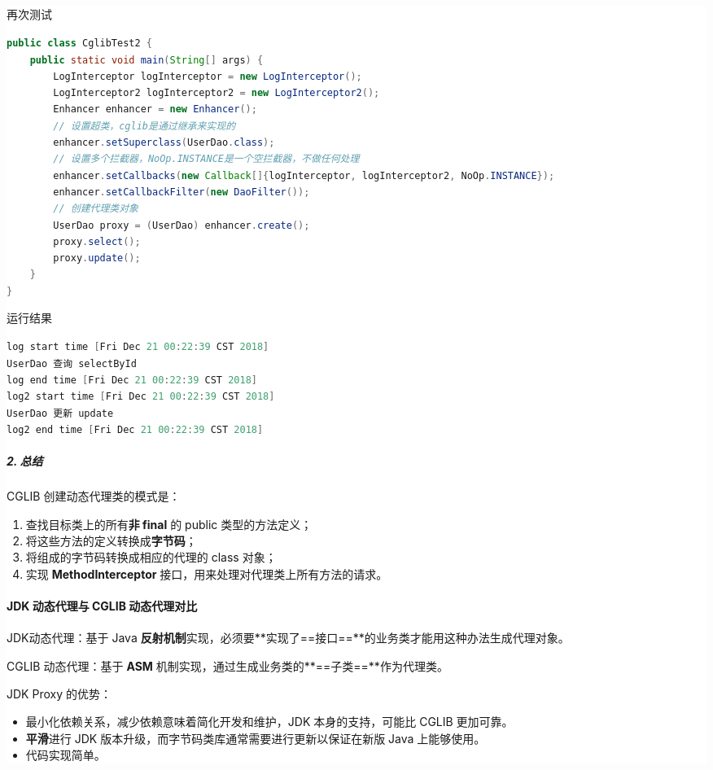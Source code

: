 ```java
```

再次测试

```java
public class CglibTest2 {
    public static void main(String[] args) {
        LogInterceptor logInterceptor = new LogInterceptor();
        LogInterceptor2 logInterceptor2 = new LogInterceptor2();
        Enhancer enhancer = new Enhancer();
        // 设置超类，cglib是通过继承来实现的
        enhancer.setSuperclass(UserDao.class);   
        // 设置多个拦截器，NoOp.INSTANCE是一个空拦截器，不做任何处理
        enhancer.setCallbacks(new Callback[]{logInterceptor, logInterceptor2, NoOp.INSTANCE});   
        enhancer.setCallbackFilter(new DaoFilter());
		// 创建代理类对象
        UserDao proxy = (UserDao) enhancer.create();   
        proxy.select();
        proxy.update();
    }
}
```

运行结果

```java
log start time [Fri Dec 21 00:22:39 CST 2018] 
UserDao 查询 selectById
log end time [Fri Dec 21 00:22:39 CST 2018] 
log2 start time [Fri Dec 21 00:22:39 CST 2018] 
UserDao 更新 update
log2 end time [Fri Dec 21 00:22:39 CST 2018] 
```

##### 2. 总结

CGLIB 创建动态代理类的模式是：

1. 查找目标类上的所有**非 final** 的 public 类型的方法定义；
2. 将这些方法的定义转换成**字节码**；
3. 将组成的字节码转换成相应的代理的 class 对象；
4. 实现 **MethodInterceptor** 接口，用来处理对代理类上所有方法的请求。



####  JDK 动态代理与 CGLIB 动态代理对比

JDK动态代理：基于 Java **反射机制**实现，必须要**实现了==接口==**的业务类才能用这种办法生成代理对象。

CGLIB 动态代理：基于 **ASM** 机制实现，通过生成业务类的**==子类==**作为代理类。

JDK Proxy 的优势：

- 最小化依赖关系，减少依赖意味着简化开发和维护，JDK 本身的支持，可能比 CGLIB 更加可靠。
- **平滑**进行 JDK 版本升级，而字节码类库通常需要进行更新以保证在新版 Java 上能够使用。
- 代码实现简单。
